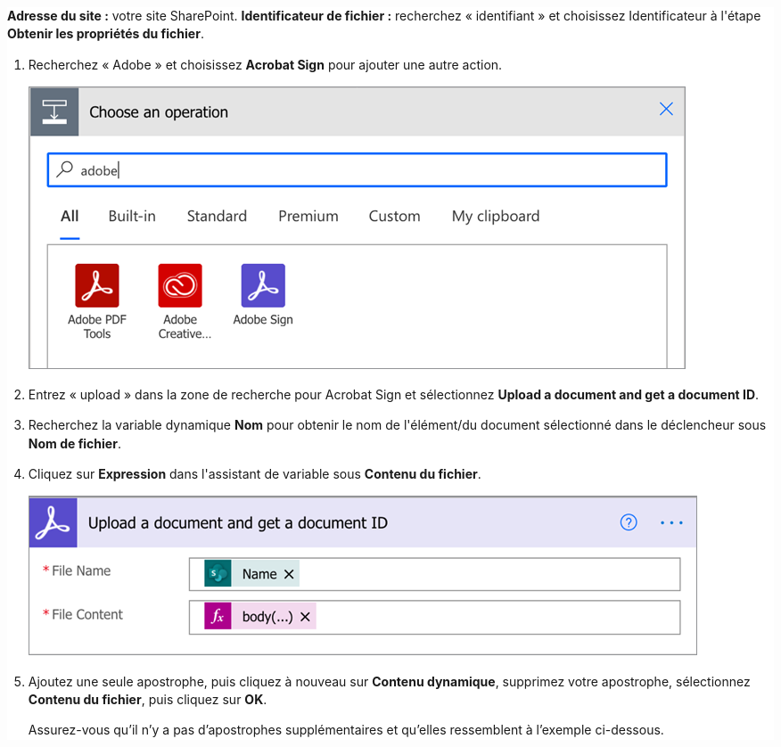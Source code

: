    **Adresse du site :** votre site SharePoint.
   **Identificateur de fichier :** recherchez « identifiant » et choisissez Identificateur à l&#39;étape **Obtenir les propriétés du fichier**.
1. Recherchez « Adobe » et choisissez **Acrobat Sign** pour ajouter une autre action.

   ![Capture d&#39;écran du menu de recherche](assets/documentautomation/automation_16.png)

1. Entrez « upload » dans la zone de recherche pour Acrobat Sign et sélectionnez **Upload a document and get a document ID**.
1. Recherchez la variable dynamique **Nom** pour obtenir le nom de l&#39;élément/du document sélectionné dans le déclencheur sous **Nom de fichier**.
1. Cliquez sur **Expression** dans l&#39;assistant de variable sous **Contenu du fichier**.

   ![Capture d&#39;écran de l&#39;écran Télécharger un document et obtenir un ID de document](assets/documentautomation/automation_17.png)

1. Ajoutez une seule apostrophe, puis cliquez à nouveau sur **Contenu dynamique**, supprimez votre apostrophe, sélectionnez **Contenu du fichier**, puis cliquez sur **OK**.

   Assurez-vous qu’il n’y a pas d’apostrophes supplémentaires et qu’elles ressemblent à l’exemple ci-dessous.
